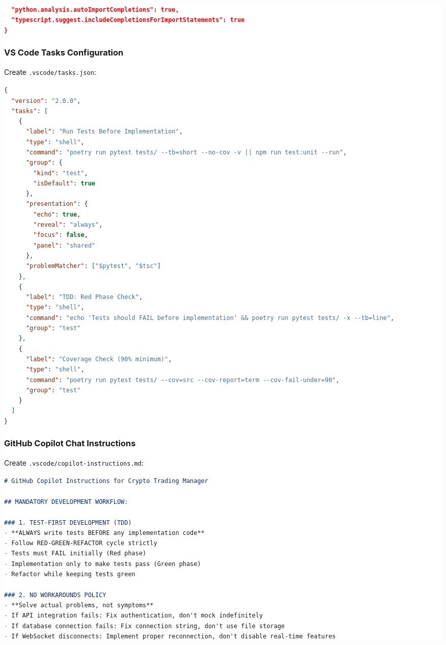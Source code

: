 ```json
  "python.analysis.autoImportCompletions": true,
  "typescript.suggest.includeCompletionsForImportStatements": true
}
```

### VS Code Tasks Configuration
Create `.vscode/tasks.json`:
```json
{
  "version": "2.0.0",
  "tasks": [
    {
      "label": "Run Tests Before Implementation",
      "type": "shell",
      "command": "poetry run pytest tests/ --tb=short --no-cov -v || npm run test:unit --run",
      "group": {
        "kind": "test",
        "isDefault": true
      },
      "presentation": {
        "echo": true,
        "reveal": "always",
        "focus": false,
        "panel": "shared"
      },
      "problemMatcher": ["$pytest", "$tsc"]
    },
    {
      "label": "TDD: Red Phase Check",
      "type": "shell",
      "command": "echo 'Tests should FAIL before implementation' && poetry run pytest tests/ -x --tb=line",
      "group": "test"
    },
    {
      "label": "Coverage Check (90% minimum)",
      "type": "shell", 
      "command": "poetry run pytest tests/ --cov=src --cov-report=term --cov-fail-under=90",
      "group": "test"
    }
  ]
}
```

### GitHub Copilot Chat Instructions
Create `.vscode/copilot-instructions.md`:
```markdown
# GitHub Copilot Instructions for Crypto Trading Manager

## MANDATORY DEVELOPMENT WORKFLOW:

### 1. TEST-FIRST DEVELOPMENT (TDD)
- **ALWAYS write tests BEFORE any implementation code**
- Follow RED-GREEN-REFACTOR cycle strictly
- Tests must FAIL initially (Red phase)
- Implementation only to make tests pass (Green phase)
- Refactor while keeping tests green

### 2. NO WORKAROUNDS POLICY
- **Solve actual problems, not symptoms**
- If API integration fails: Fix authentication, don't mock indefinitely
- If database connection fails: Fix connection string, don't use file storage
- If WebSocket disconnects: Implement proper reconnection, don't disable real-time features
```